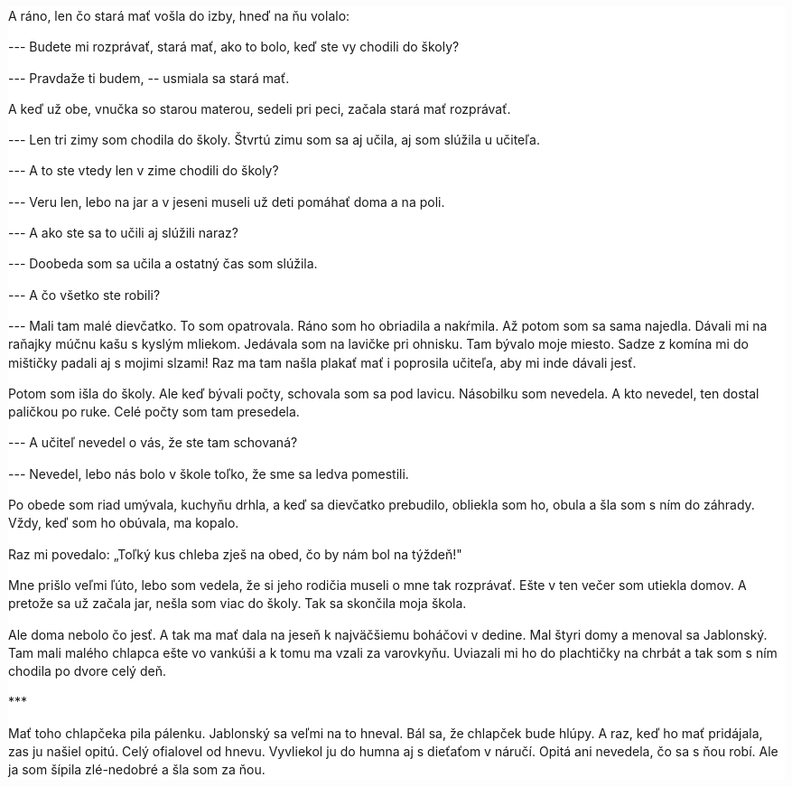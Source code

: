 A ráno, len čo stará mať vošla do izby, hneď na ňu volalo:

--- Budete mi rozprávať, stará mať, ako to bolo, keď ste vy chodili do
školy?

--- Pravdaže ti budem, -- usmiala sa stará mať.

A keď už obe, vnučka so starou materou, sedeli pri peci, začala stará
mať rozprávať.

--- Len tri zimy som chodila do školy. Štvrtú zimu som sa aj učila, aj
som slúžila u učiteľa.

--- A to ste vtedy len v zime chodili do školy?

--- Veru len, lebo na jar a v jeseni museli už deti pomáhať doma a na
poli.

--- A ako ste sa to učili aj slúžili naraz?

--- Doobeda som sa učila a ostatný čas som slúžila.

--- A čo všetko ste robili?

--- Mali tam malé dievčatko. To som opatrovala. Ráno som ho obriadila a
nakŕmila. Až potom som sa sama najedla. Dávali mi na raňajky múčnu kašu
s kyslým mliekom. Jedávala som na lavičke pri ohnisku. Tam bývalo moje
miesto. Sadze z komína mi do mištičky padali aj s mojimi slzami! Raz ma
tam našla plakať mať i poprosila učiteľa, aby mi inde dávali jesť.

Potom som išla do školy. Ale keď bývali počty, schovala som sa pod
lavicu. Násobilku som nevedela. A kto nevedel, ten dostal paličkou po
ruke. Celé počty som tam presedela.

--- A učiteľ nevedel o vás, že ste tam schovaná?

--- Nevedel, lebo nás bolo v škole toľko, že sme sa ledva pomestili.

Po obede som riad umývala, kuchyňu drhla, a keď sa dievčatko prebudilo,
obliekla som ho, obula a šla som s ním do záhrady. Vždy, keď som ho
obúvala, ma kopalo.

Raz mi povedalo: „Toľký kus chleba zješ na obed, čo by nám bol na
týždeň!"

Mne prišlo veľmi ľúto, lebo som vedela, že si jeho rodičia museli o mne
tak rozprávať. Ešte v ten večer som utiekla domov. A pretože sa už
začala jar, nešla som viac do školy. Tak sa skončila moja škola.

Ale doma nebolo čo jesť. A tak ma mať dala na jeseň k najväčšiemu
boháčovi v dedine. Mal štyri domy a menoval sa Jablonský. Tam mali
malého chlapca ešte vo vankúši a k tomu ma vzali za varovkyňu. Uviazali
mi ho do plachtičky na chrbát a tak som s ním chodila po dvore celý deň.

\*\*\*

Mať toho chlapčeka pila pálenku. Jablonský sa veľmi na to hneval. Bál
sa, že chlapček bude hlúpy. A raz, keď ho mať pridájala, zas ju našiel
opitú. Celý ofialovel od hnevu. Vyvliekol ju do humna aj s dieťaťom v
náručí. Opitá ani nevedela, čo sa s ňou robí. Ale ja som šípila
zlé-nedobré a šla som za ňou.
